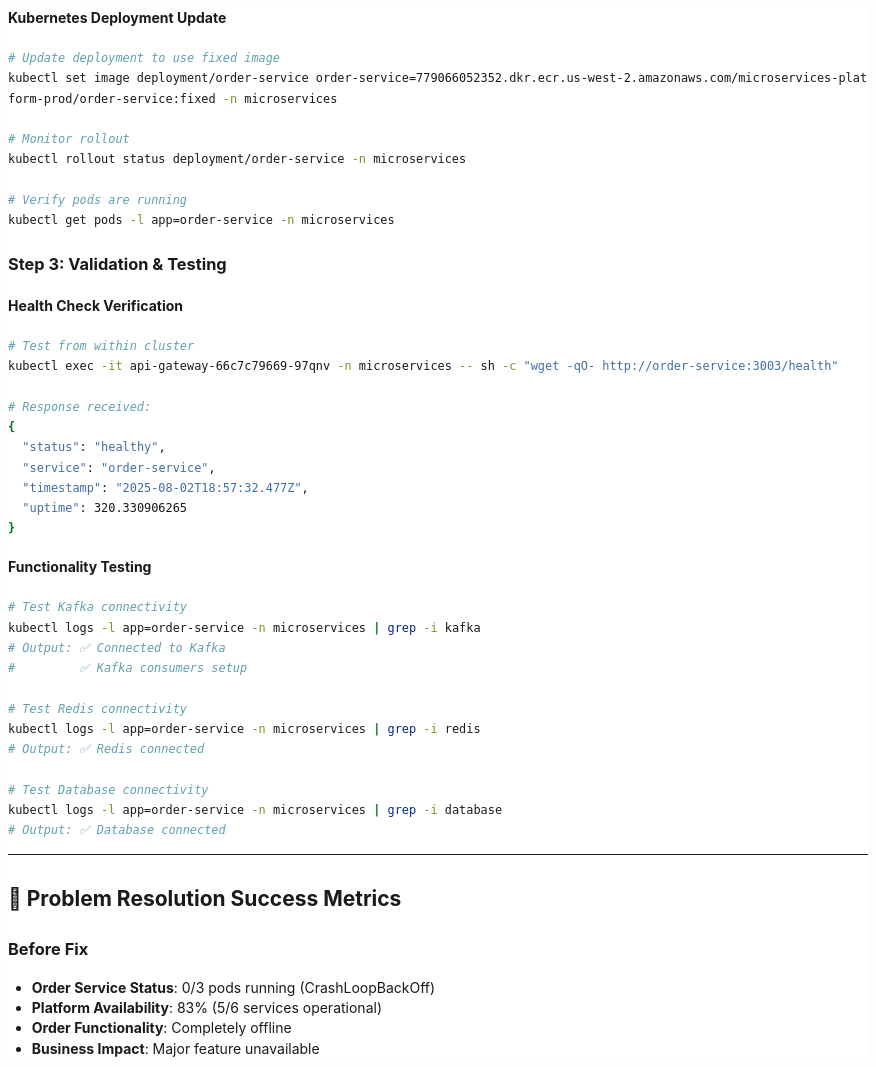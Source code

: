 #### **Kubernetes Deployment Update**
```bash
# Update deployment to use fixed image
kubectl set image deployment/order-service order-service=779066052352.dkr.ecr.us-west-2.amazonaws.com/microservices-platform-prod/order-service:fixed -n microservices

# Monitor rollout
kubectl rollout status deployment/order-service -n microservices

# Verify pods are running
kubectl get pods -l app=order-service -n microservices
```

### **Step 3: Validation & Testing**

#### **Health Check Verification**
```bash
# Test from within cluster
kubectl exec -it api-gateway-66c7c79669-97qnv -n microservices -- sh -c "wget -qO- http://order-service:3003/health"

# Response received:
{
  "status": "healthy",
  "service": "order-service", 
  "timestamp": "2025-08-02T18:57:32.477Z",
  "uptime": 320.330906265
}
```

#### **Functionality Testing**
```bash
# Test Kafka connectivity
kubectl logs -l app=order-service -n microservices | grep -i kafka
# Output: ✅ Connected to Kafka
#         ✅ Kafka consumers setup

# Test Redis connectivity  
kubectl logs -l app=order-service -n microservices | grep -i redis
# Output: ✅ Redis connected

# Test Database connectivity
kubectl logs -l app=order-service -n microservices | grep -i database
# Output: ✅ Database connected
```

---

## 🎯 **Problem Resolution Success Metrics**

### **Before Fix**
- **Order Service Status**: 0/3 pods running (CrashLoopBackOff)
- **Platform Availability**: 83% (5/6 services operational)
- **Order Functionality**: Completely offline
- **Business Impact**: Major feature unavailable
